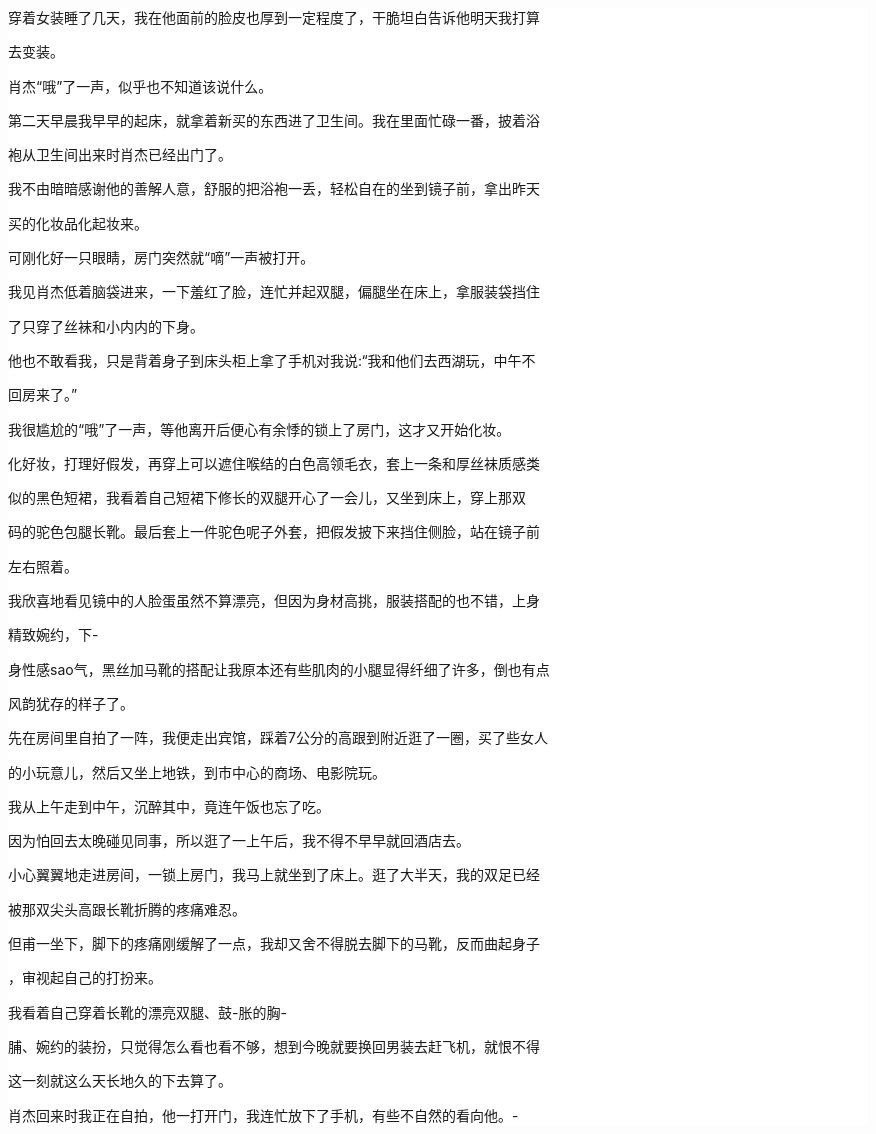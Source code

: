 穿着女装睡了几天，我在他面前的脸皮也厚到一定程度了，干脆坦白告诉他明天我打算

去变装。

肖杰“哦”了一声，似乎也不知道该说什么。

第二天早晨我早早的起床，就拿着新买的东西进了卫生间。我在里面忙碌一番，披着浴

袍从卫生间出来时肖杰已经出门了。

我不由暗暗感谢他的善解人意，舒服的把浴袍一丢，轻松自在的坐到镜子前，拿出昨天

买的化妆品化起妆来。

可刚化好一只眼睛，房门突然就“嘀”一声被打开。

我见肖杰低着脑袋进来，一下羞红了脸，连忙并起双腿，偏腿坐在床上，拿服装袋挡住

了只穿了丝袜和小内内的下身。

他也不敢看我，只是背着身子到床头柜上拿了手机对我说:“我和他们去西湖玩，中午不

回房来了。”

我很尴尬的“哦”了一声，等他离开后便心有余悸的锁上了房门，这才又开始化妆。

化好妆，打理好假发，再穿上可以遮住喉结的白色高领毛衣，套上一条和厚丝袜质感类

似的黑色短裙，我看着自己短裙下修长的双腿开心了一会儿，又坐到床上，穿上那双

码的驼色包腿长靴。最后套上一件驼色呢子外套，把假发披下来挡住侧脸，站在镜子前

左右照着。

我欣喜地看见镜中的人脸蛋虽然不算漂亮，但因为身材高挑，服装搭配的也不错，上身

精致婉约，下-

身性感sao气，黑丝加马靴的搭配让我原本还有些肌肉的小腿显得纤细了许多，倒也有点

风韵犹存的样子了。

先在房间里自拍了一阵，我便走出宾馆，踩着7公分的高跟到附近逛了一圈，买了些女人

的小玩意儿，然后又坐上地铁，到市中心的商场、电影院玩。

我从上午走到中午，沉醉其中，竟连午饭也忘了吃。

因为怕回去太晚碰见同事，所以逛了一上午后，我不得不早早就回酒店去。

小心翼翼地走进房间，一锁上房门，我马上就坐到了床上。逛了大半天，我的双足已经

被那双尖头高跟长靴折腾的疼痛难忍。

但甫一坐下，脚下的疼痛刚缓解了一点，我却又舍不得脱去脚下的马靴，反而曲起身子

，审视起自己的打扮来。

我看着自己穿着长靴的漂亮双腿、鼓-胀的胸-

脯、婉约的装扮，只觉得怎么看也看不够，想到今晚就要换回男装去赶飞机，就恨不得

这一刻就这么天长地久的下去算了。

肖杰回来时我正在自拍，他一打开门，我连忙放下了手机，有些不自然的看向他。-
